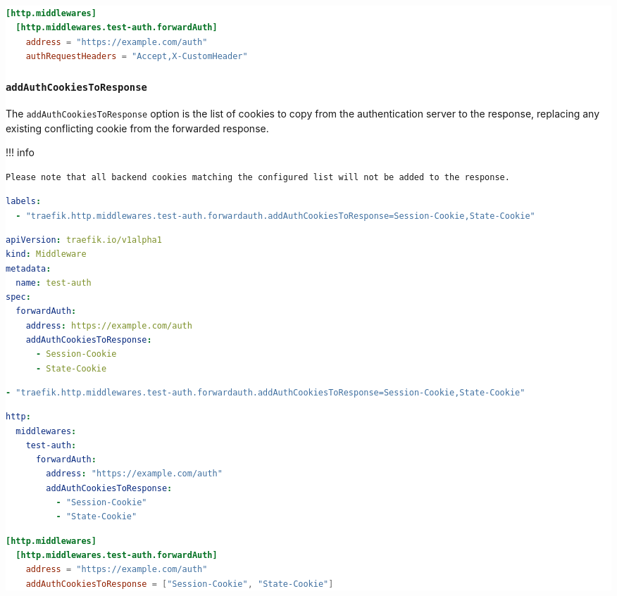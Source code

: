 ```toml tab="File (TOML)"
[http.middlewares]
  [http.middlewares.test-auth.forwardAuth]
    address = "https://example.com/auth"
    authRequestHeaders = "Accept,X-CustomHeader"
```

### `addAuthCookiesToResponse`

The `addAuthCookiesToResponse` option is the list of cookies to copy from the authentication server to the response, 
replacing any existing conflicting cookie from the forwarded response.

!!! info

    Please note that all backend cookies matching the configured list will not be added to the response.

```yaml tab="Docker"
labels:
  - "traefik.http.middlewares.test-auth.forwardauth.addAuthCookiesToResponse=Session-Cookie,State-Cookie"
```

```yaml tab="Kubernetes"
apiVersion: traefik.io/v1alpha1
kind: Middleware
metadata:
  name: test-auth
spec:
  forwardAuth:
    address: https://example.com/auth
    addAuthCookiesToResponse:
      - Session-Cookie
      - State-Cookie
```

```yaml tab="Consul Catalog"
- "traefik.http.middlewares.test-auth.forwardauth.addAuthCookiesToResponse=Session-Cookie,State-Cookie"
```

```yaml tab="File (YAML)"
http:
  middlewares:
    test-auth:
      forwardAuth:
        address: "https://example.com/auth"
        addAuthCookiesToResponse:
          - "Session-Cookie"
          - "State-Cookie"
```

```toml tab="File (TOML)"
[http.middlewares]
  [http.middlewares.test-auth.forwardAuth]
    address = "https://example.com/auth"
    addAuthCookiesToResponse = ["Session-Cookie", "State-Cookie"]
```
